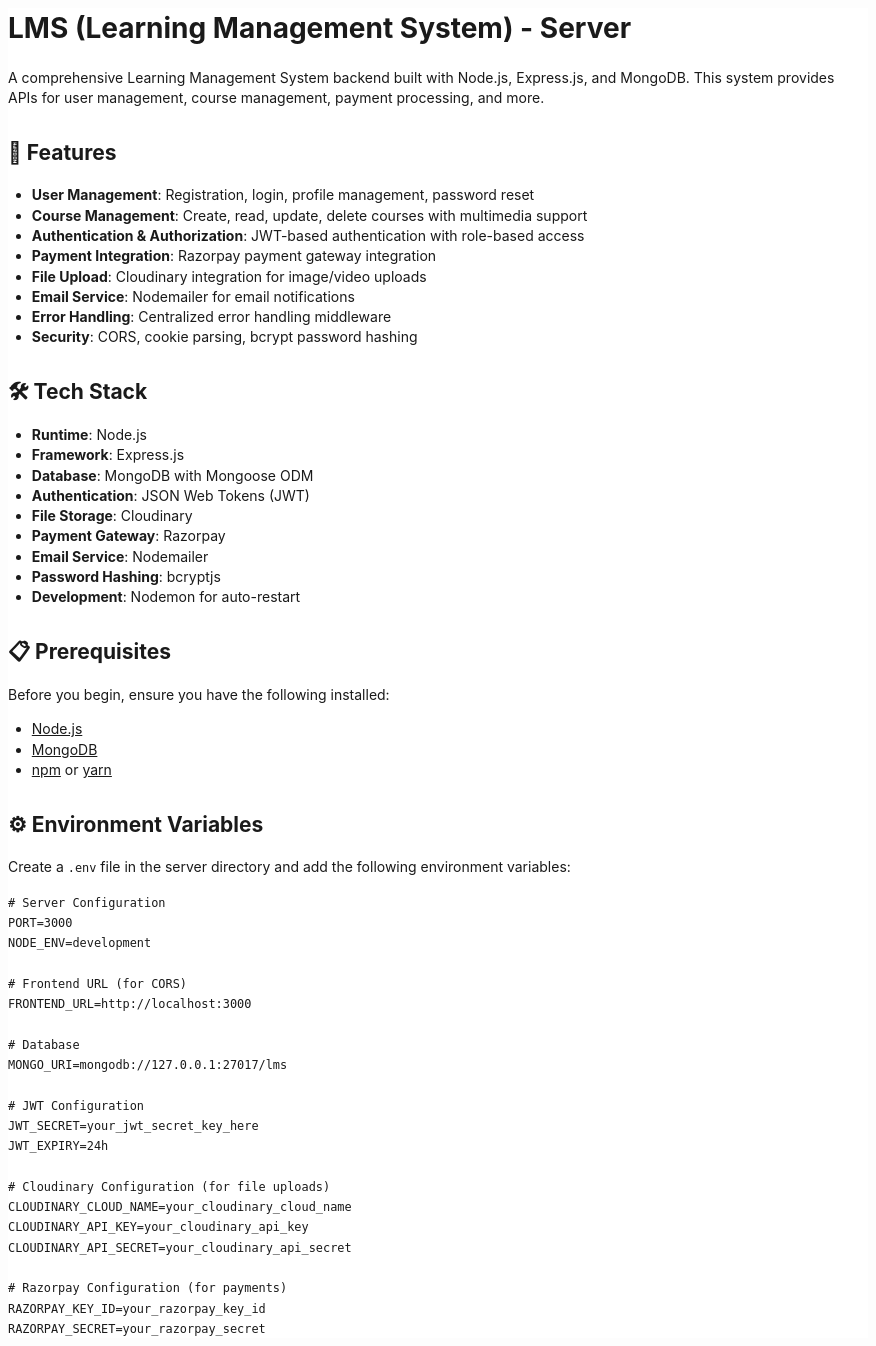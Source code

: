 # LMS (Learning Management System) - Server

A comprehensive Learning Management System backend built with Node.js, Express.js, and MongoDB. This system provides APIs for user management, course management, payment processing, and more.

## 🚀 Features

- **User Management**: Registration, login, profile management, password reset
- **Course Management**: Create, read, update, delete courses with multimedia support
- **Authentication & Authorization**: JWT-based authentication with role-based access
- **Payment Integration**: Razorpay payment gateway integration
- **File Upload**: Cloudinary integration for image/video uploads
- **Email Service**: Nodemailer for email notifications
- **Error Handling**: Centralized error handling middleware
- **Security**: CORS, cookie parsing, bcrypt password hashing

## 🛠️ Tech Stack

- **Runtime**: Node.js
- **Framework**: Express.js
- **Database**: MongoDB with Mongoose ODM
- **Authentication**: JSON Web Tokens (JWT)
- **File Storage**: Cloudinary
- **Payment Gateway**: Razorpay
- **Email Service**: Nodemailer
- **Password Hashing**: bcryptjs
- **Development**: Nodemon for auto-restart

## 📋 Prerequisites

Before you begin, ensure you have the following installed:

- [Node.js](https://nodejs.org/)
- [MongoDB](https://www.mongodb.com/) 
- [npm](https://www.npmjs.com/) or [yarn](https://yarnpkg.com/)

## ⚙️ Environment Variables

Create a `.env` file in the server directory and add the following environment variables:

```env
# Server Configuration
PORT=3000
NODE_ENV=development

# Frontend URL (for CORS)
FRONTEND_URL=http://localhost:3000

# Database
MONGO_URI=mongodb://127.0.0.1:27017/lms

# JWT Configuration
JWT_SECRET=your_jwt_secret_key_here
JWT_EXPIRY=24h

# Cloudinary Configuration (for file uploads)
CLOUDINARY_CLOUD_NAME=your_cloudinary_cloud_name
CLOUDINARY_API_KEY=your_cloudinary_api_key
CLOUDINARY_API_SECRET=your_cloudinary_api_secret

# Razorpay Configuration (for payments)
RAZORPAY_KEY_ID=your_razorpay_key_id
RAZORPAY_SECRET=your_razorpay_secret
```